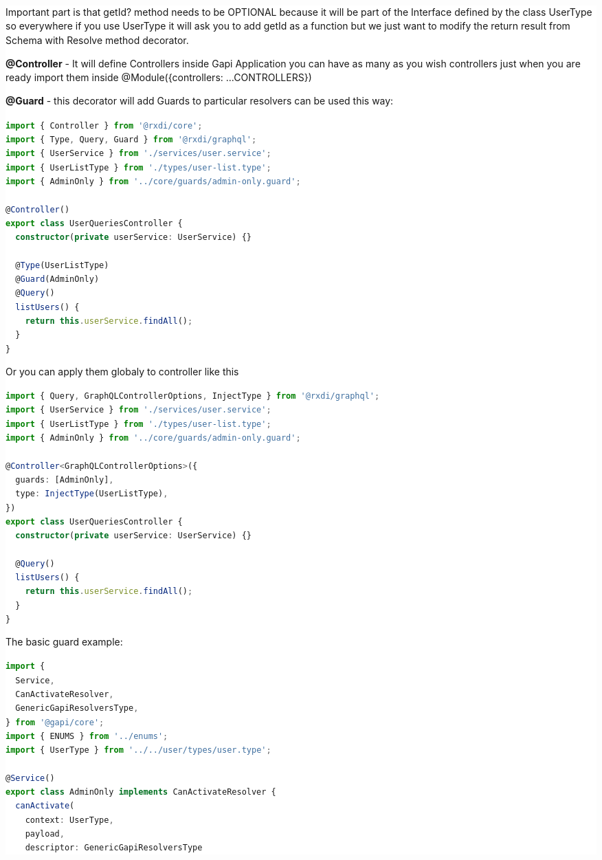 Important part is that getId? method needs to be OPTIONAL because it will be part of the Interface defined by the class UserType so everywhere if you use UserType it will ask you to add getId as a function but we just want to modify the return result from Schema with Resolve method decorator.

**@Controller** - It will define Controllers inside Gapi Application you can have as many as you wish controllers just when you are ready import them inside @Module({controllers: ...CONTROLLERS})

**@Guard** - this decorator will add Guards to particular resolvers can be used this way:

```typescript
import { Controller } from '@rxdi/core';
import { Type, Query, Guard } from '@rxdi/graphql';
import { UserService } from './services/user.service';
import { UserListType } from './types/user-list.type';
import { AdminOnly } from '../core/guards/admin-only.guard';

@Controller()
export class UserQueriesController {
  constructor(private userService: UserService) {}

  @Type(UserListType)
  @Guard(AdminOnly)
  @Query()
  listUsers() {
    return this.userService.findAll();
  }
}
```

Or you can apply them globaly to controller like this

```typescript
import { Query, GraphQLControllerOptions, InjectType } from '@rxdi/graphql';
import { UserService } from './services/user.service';
import { UserListType } from './types/user-list.type';
import { AdminOnly } from '../core/guards/admin-only.guard';

@Controller<GraphQLControllerOptions>({
  guards: [AdminOnly],
  type: InjectType(UserListType),
})
export class UserQueriesController {
  constructor(private userService: UserService) {}

  @Query()
  listUsers() {
    return this.userService.findAll();
  }
}
```

The basic guard example:

```typescript
import {
  Service,
  CanActivateResolver,
  GenericGapiResolversType,
} from '@gapi/core';
import { ENUMS } from '../enums';
import { UserType } from '../../user/types/user.type';

@Service()
export class AdminOnly implements CanActivateResolver {
  canActivate(
    context: UserType,
    payload,
    descriptor: GenericGapiResolversType
```
